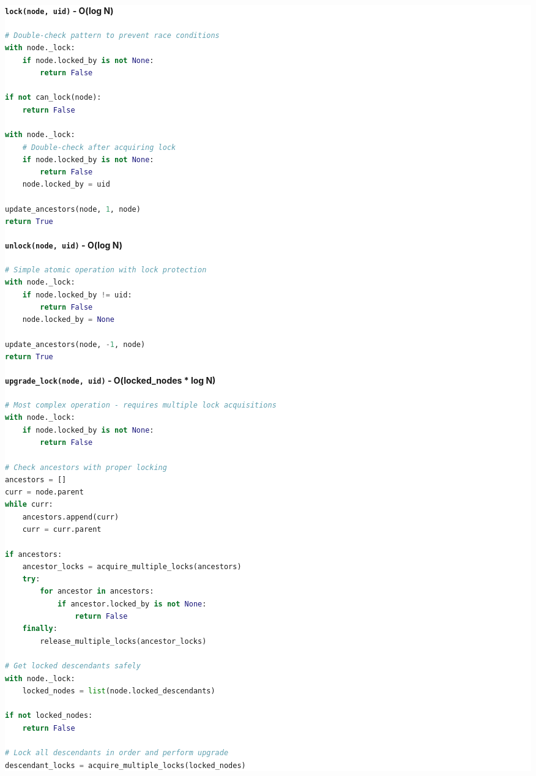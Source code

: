 #### `lock(node, uid)` - O(log N)
```python
# Double-check pattern to prevent race conditions
with node._lock:
    if node.locked_by is not None:
        return False

if not can_lock(node):
    return False

with node._lock:
    # Double-check after acquiring lock
    if node.locked_by is not None:
        return False
    node.locked_by = uid

update_ancestors(node, 1, node)
return True
```

#### `unlock(node, uid)` - O(log N)
```python
# Simple atomic operation with lock protection
with node._lock:
    if node.locked_by != uid:
        return False
    node.locked_by = None

update_ancestors(node, -1, node)
return True
```

#### `upgrade_lock(node, uid)` - O(locked_nodes * log N)
```python
# Most complex operation - requires multiple lock acquisitions
with node._lock:
    if node.locked_by is not None:
        return False

# Check ancestors with proper locking
ancestors = []
curr = node.parent
while curr:
    ancestors.append(curr)
    curr = curr.parent

if ancestors:
    ancestor_locks = acquire_multiple_locks(ancestors)
    try:
        for ancestor in ancestors:
            if ancestor.locked_by is not None:
                return False
    finally:
        release_multiple_locks(ancestor_locks)

# Get locked descendants safely
with node._lock:
    locked_nodes = list(node.locked_descendants)

if not locked_nodes:
    return False

# Lock all descendants in order and perform upgrade
descendant_locks = acquire_multiple_locks(locked_nodes)
```